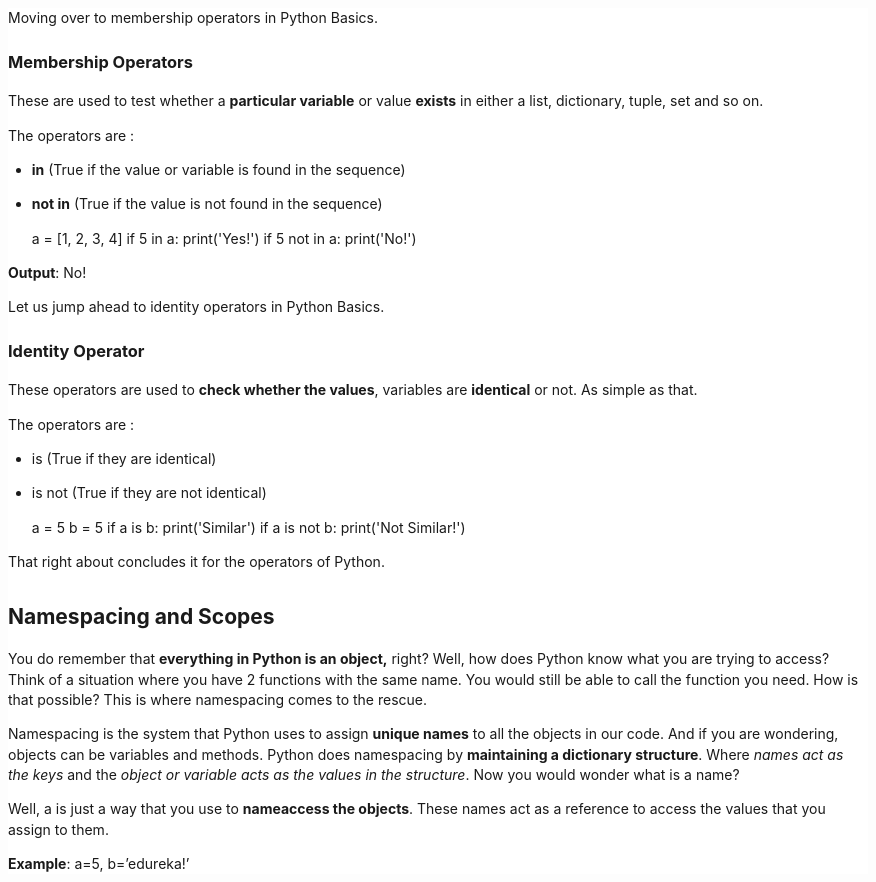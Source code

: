 Moving over to membership operators in Python Basics.

### Membership Operators <span id="7375"></span>

These are used to test whether a **particular variable** or value **exists** in either a list, dictionary, tuple, set and so on.

The operators are :

-   **in** (True if the value or variable is found in the sequence)
-   **not in** (True if the value is not found in the sequence)

    a = [1, 2, 3, 4]
    if 5 in a:
        print('Yes!')
    if 5 not in a:
        print('No!')

**Output**: No!

Let us jump ahead to identity operators in Python Basics.

### Identity Operator <span id="ab51"></span>

These operators are used to **check whether the values**, variables are **identical** or not. As simple as that.

The operators are :

-   is (True if they are identical)
-   is not (True if they are not identical)

    a = 5
    b = 5
    if a is b:
        print('Similar')
    if a is not b:
        print('Not Similar!')

That right about concludes it for the operators of Python.

Namespacing and Scopes <span id="611f"></span>
----------------------------------------------

You do remember that **everything in Python is an object,** right? Well, how does Python know what you are trying to access? Think of a situation where you have 2 functions with the same name. You would still be able to call the function you need. How is that possible? This is where namespacing comes to the rescue.

Namespacing is the system that Python uses to assign **unique names** to all the objects in our code. And if you are wondering, objects can be variables and methods. Python does namespacing by **maintaining a dictionary structure**. Where *names act as the keys* and the *object or variable acts as the values in the structure*. Now you would wonder what is a name?

Well, a is just a way that you use to **nameaccess the objects**. These names act as a reference to access the values that you assign to them.

**Example**: a=5, b=’edureka!’
